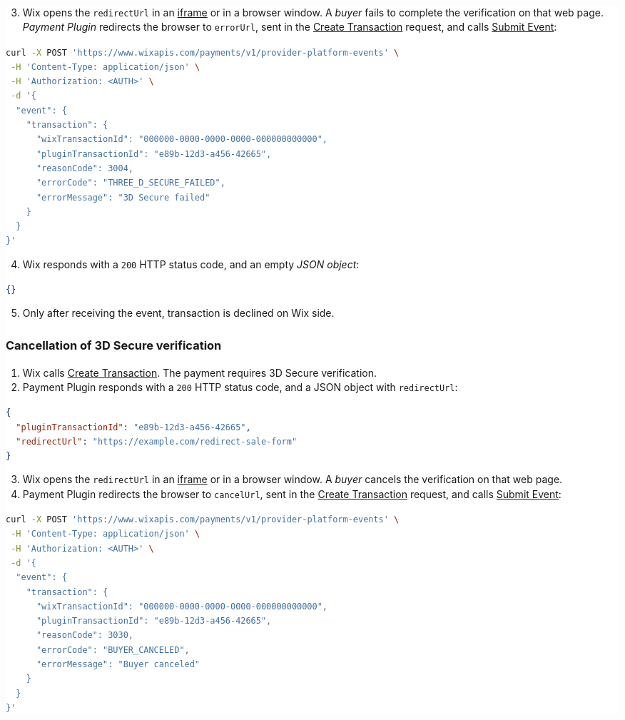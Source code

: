 3. Wix opens the `redirectUrl` in an [iframe](https://en.wikipedia.org/wiki/HTML_element#Frames) or in a browser window. A _buyer_ fails to complete the verification on that web page. _Payment Plugin_ redirects the browser to `errorUrl`, sent in the [Create Transaction](https://dev.wix.com/api/rest/payment-provider-spi/provider-platform/transaction/create-transaction) request, and calls [Submit Event](https://dev.wix.com/api/rest/payment-provider-spi/provider-platform/event/submit-event):

```bash
curl -X POST 'https://www.wixapis.com/payments/v1/provider-platform-events' \
 -H 'Content-Type: application/json' \
 -H 'Authorization: <AUTH>' \
 -d '{
  "event": {
    "transaction": {
      "wixTransactionId": "000000-0000-0000-0000-000000000000",
      "pluginTransactionId": "e89b-12d3-a456-42665",
      "reasonCode": 3004,
      "errorCode": "THREE_D_SECURE_FAILED",
      "errorMessage": "3D Secure failed"
    }
  }
}'
```

4. Wix responds with a `200` HTTP status code, and an empty _JSON object_:

```json
{}
```

5. Only after receiving the event, transaction is declined on Wix side.

### Cancellation of 3D Secure verification

1. Wix calls [Create Transaction](https://dev.wix.com/api/rest/payment-provider-spi/provider-platform/transaction/create-transaction). The payment requires 3D Secure verification. 
2. Payment Plugin responds with a `200` HTTP status code, and a JSON object with `redirectUrl`:

```json
{
  "pluginTransactionId": "e89b-12d3-a456-42665",
  "redirectUrl": "https://example.com/redirect-sale-form"
}
```

3. Wix opens the `redirectUrl` in an [iframe](https://en.wikipedia.org/wiki/HTML_element#Frames) or in a browser window. A _buyer_ cancels the verification on that web page. 
4. Payment Plugin redirects the browser to `cancelUrl`, sent in the [Create Transaction](https://dev.wix.com/api/rest/payment-provider-spi/provider-platform/transaction/create-transaction) request, and calls [Submit Event](https://dev.wix.com/api/rest/payment-provider-spi/provider-platform/event/submit-event):

```bash
curl -X POST 'https://www.wixapis.com/payments/v1/provider-platform-events' \
 -H 'Content-Type: application/json' \
 -H 'Authorization: <AUTH>' \
 -d '{
  "event": {
    "transaction": {
      "wixTransactionId": "000000-0000-0000-0000-000000000000",
      "pluginTransactionId": "e89b-12d3-a456-42665",
      "reasonCode": 3030,
      "errorCode": "BUYER_CANCELED",
      "errorMessage": "Buyer canceled"
    }
  }
}'
```
